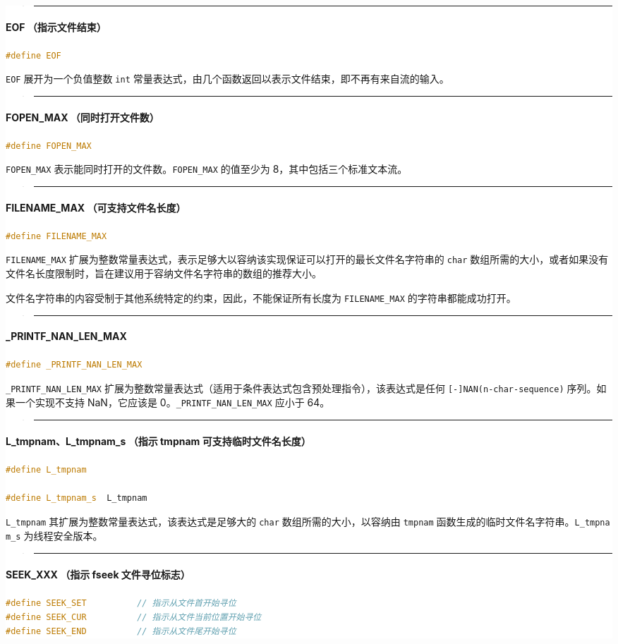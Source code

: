 >---

#### EOF （指示文件结束）

```c
#define EOF  
```

`EOF` 展开为一个负值整数 `int` 常量表达式，由几个函数返回以表示文件结束，即不再有来自流的输入。


>---

#### FOPEN_MAX （同时打开文件数）

```c
#define FOPEN_MAX   
```

`FOPEN_MAX` 表示能同时打开的文件数。`FOPEN_MAX` 的值至少为 8，其中包括三个标准文本流。

>---

#### FILENAME_MAX （可支持文件名长度）

```c
#define FILENAME_MAX
```

`FILENAME_MAX` 扩展为整数常量表达式，表示足够大以容纳该实现保证可以打开的最长文件名字符串的 `char` 数组所需的大小，或者如果没有文件名长度限制时，旨在建议用于容纳文件名字符串的数组的推荐大小。

文件名字符串的内容受制于其他系统特定的约束，因此，不能保证所有长度为 `FILENAME_MAX` 的字符串都能成功打开。

>---
#### _PRINTF_NAN_LEN_MAX

```c
#define _PRINTF_NAN_LEN_MAX
```

`_PRINTF_NAN_LEN_MAX` 扩展为整数常量表达式（适用于条件表达式包含预处理指令），该表达式是任何 `[-]NAN(n-char-sequence)` 序列。如果一个实现不支持 NaN，它应该是 0。`_PRINTF_NAN_LEN_MAX` 应小于 64。

>---

#### L_tmpnam、L_tmpnam_s （指示 tmpnam 可支持临时文件名长度）

```c
#define L_tmpnam   

#define L_tmpnam_s  L_tmpnam
```

`L_tmpnam` 其扩展为整数常量表达式，该表达式是足够大的 `char` 数组所需的大小，以容纳由 `tmpnam` 函数生成的临时文件名字符串。`L_tmpnam_s` 为线程安全版本。

>---

#### SEEK_XXX （指示 fseek 文件寻位标志）

```c
#define SEEK_SET          // 指示从文件首开始寻位
#define SEEK_CUR          // 指示从文件当前位置开始寻位
#define SEEK_END          // 指示从文件尾开始寻位
```
